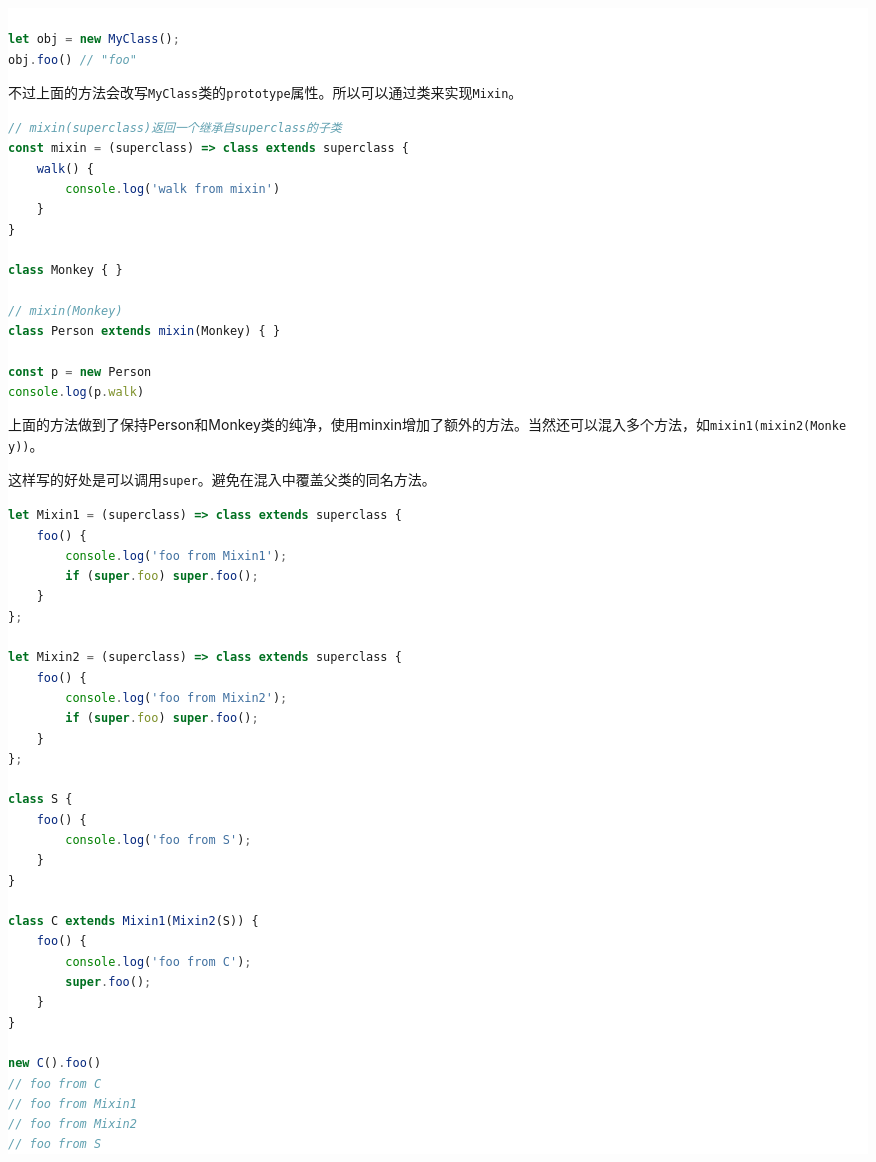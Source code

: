 ```javascript

let obj = new MyClass();
obj.foo() // "foo"
```

不过上面的方法会改写`MyClass`类的`prototype`属性。所以可以通过类来实现`Mixin`。

```javascript
// mixin(superclass)返回一个继承自superclass的子类
const mixin = (superclass) => class extends superclass {
    walk() {
        console.log('walk from mixin')
    }
}

class Monkey { }

// mixin(Monkey)
class Person extends mixin(Monkey) { }

const p = new Person
console.log(p.walk)
```

上面的方法做到了保持Person和Monkey类的纯净，使用minxin增加了额外的方法。当然还可以混入多个方法，如`mixin1(mixin2(Monkey))`。

这样写的好处是可以调用`super`。避免在混入中覆盖父类的同名方法。

```javascript
let Mixin1 = (superclass) => class extends superclass {
    foo() {
        console.log('foo from Mixin1');
        if (super.foo) super.foo();
    }
};

let Mixin2 = (superclass) => class extends superclass {
    foo() {
        console.log('foo from Mixin2');
        if (super.foo) super.foo();
    }
};

class S {
    foo() {
        console.log('foo from S');
    }
}

class C extends Mixin1(Mixin2(S)) {
    foo() {
        console.log('foo from C');
        super.foo();
    }
}

new C().foo()
// foo from C
// foo from Mixin1
// foo from Mixin2
// foo from S
```
